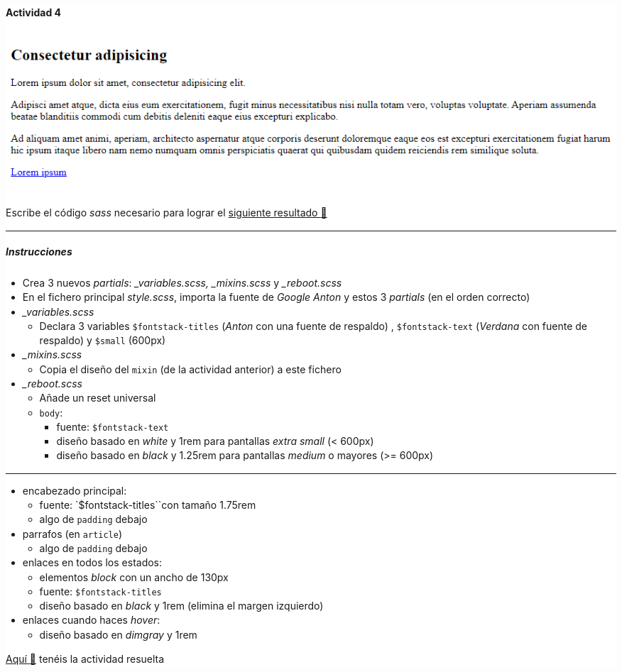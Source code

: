 #### Actividad 4

![w:800](actividades/assets/ex3.png "ejemplo actividad 3")

Escribe el código *sass* necesario para lograr el [siguiente resultado :link:](actividades/assets/ex3.mp4)

---

##### Instrucciones

- Crea 3 nuevos *partials*: *_variables.scss, _mixins.scss* y *_reboot.scss*
- En el fichero principal *style.scss*, importa la fuente de *Google* *Anton* y estos 3 *partials* (en el orden correcto)
- *_variables.scss*
  - Declara 3 variables `$fontstack-titles` (*Anton* con una fuente de respaldo) , `$fontstack-text` (*Verdana* con fuente de respaldo) y `$small` (600px) 
- *_mixins.scss*
  - Copia el diseño del `mixin` (de la actividad anterior) a este fichero
- *_reboot.scss*
  - Añade un reset universal
  - `body`:
    -  fuente: `$fontstack-text`
    -  diseño basado en *white* y 1rem para pantallas *extra small* (< 600px)
    -  diseño basado en *black* y 1.25rem para pantallas *medium* o mayores (>= 600px)

---

- encabezado principal:
  - fuente: `$fontstack-titles``con tamaño 1.75rem
  - algo de `padding` debajo
- parrafos (en `article`)
  - algo de `padding` debajo
- enlaces en todos los estados:
  - elementos *block* con un ancho de 130px
  - fuente: `$fontstack-titles`
  - diseño basado en *black* y 1rem (elimina el margen izquierdo)
- enlaces cuando haces *hover*:
  - diseño basado en *dimgray* y 1rem

[Aquí :link:](actividades/actividad-4/) tenéis la actividad resuelta